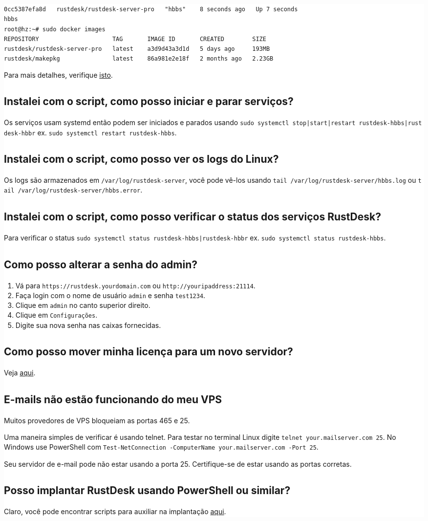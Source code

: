 ```
0cc5387efa8d   rustdesk/rustdesk-server-pro   "hbbs"    8 seconds ago   Up 7 seconds                                      hbbs
root@hz:~# sudo docker images
REPOSITORY                     TAG       IMAGE ID       CREATED        SIZE
rustdesk/rustdesk-server-pro   latest    a3d9d43a3d1d   5 days ago     193MB
rustdesk/makepkg               latest    86a981e2e18f   2 months ago   2.23GB
```

Para mais detalhes, verifique [isto](https://www.cherryservers.com/blog/how-to-update-docker-image).

## Instalei com o script, como posso iniciar e parar serviços?
Os serviços usam systemd então podem ser iniciados e parados usando `sudo systemctl stop|start|restart rustdesk-hbbs|rustdesk-hbbr` ex. `sudo systemctl restart rustdesk-hbbs`.

## Instalei com o script, como posso ver os logs do Linux?
Os logs são armazenados em `/var/log/rustdesk-server`, você pode vê-los usando `tail /var/log/rustdesk-server/hbbs.log` ou `tail /var/log/rustdesk-server/hbbs.error`.

## Instalei com o script, como posso verificar o status dos serviços RustDesk?
Para verificar o status `sudo systemctl status rustdesk-hbbs|rustdesk-hbbr` ex. `sudo systemctl status rustdesk-hbbs`.

## Como posso alterar a senha do admin?
1. Vá para `https://rustdesk.yourdomain.com` ou `http://youripaddress:21114`.
2. Faça login com o nome de usuário `admin` e senha `test1234`.
3. Clique em `admin` no canto superior direito.
4. Clique em `Configurações`.
5. Digite sua nova senha nas caixas fornecidas.

## Como posso mover minha licença para um novo servidor?
Veja [aqui](https://rustdesk.com/docs/en/self-host/rustdesk-server-pro/license/#invoices-and-migration).

## E-mails não estão funcionando do meu VPS
Muitos provedores de VPS bloqueiam as portas 465 e 25.

Uma maneira simples de verificar é usando telnet. Para testar no terminal Linux digite `telnet your.mailserver.com 25`. No Windows use PowerShell com `Test-NetConnection -ComputerName your.mailserver.com -Port 25`.

Seu servidor de e-mail pode não estar usando a porta 25. Certifique-se de estar usando as portas corretas.

## Posso implantar RustDesk usando PowerShell ou similar?
Claro, você pode encontrar scripts para auxiliar na implantação [aqui](https://rustdesk.com/docs/en/self-host/client-deployment/).

